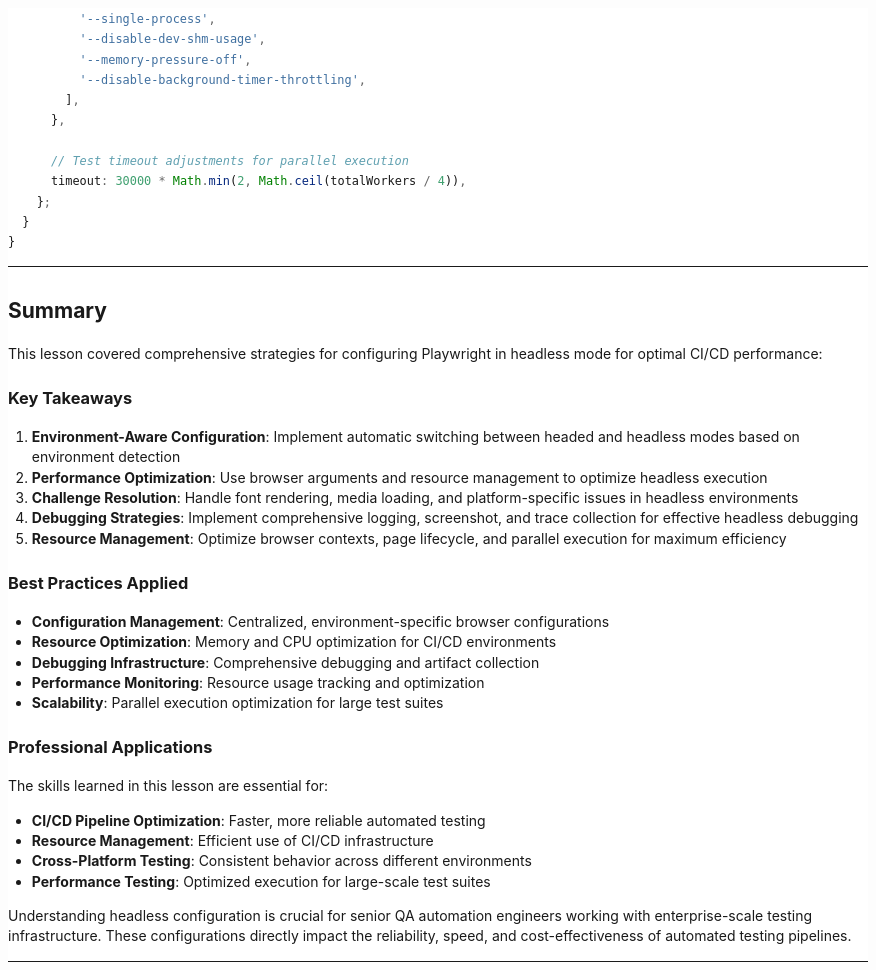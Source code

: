 ```typescript
          '--single-process',
          '--disable-dev-shm-usage',
          '--memory-pressure-off',
          '--disable-background-timer-throttling',
        ],
      },
      
      // Test timeout adjustments for parallel execution
      timeout: 30000 * Math.min(2, Math.ceil(totalWorkers / 4)),
    };
  }
}
```

---

## Summary

This lesson covered comprehensive strategies for configuring Playwright in headless mode for optimal CI/CD performance:

### Key Takeaways

1. **Environment-Aware Configuration**: Implement automatic switching between headed and headless modes based on environment detection
2. **Performance Optimization**: Use browser arguments and resource management to optimize headless execution
3. **Challenge Resolution**: Handle font rendering, media loading, and platform-specific issues in headless environments
4. **Debugging Strategies**: Implement comprehensive logging, screenshot, and trace collection for effective headless debugging
5. **Resource Management**: Optimize browser contexts, page lifecycle, and parallel execution for maximum efficiency

### Best Practices Applied

- **Configuration Management**: Centralized, environment-specific browser configurations
- **Resource Optimization**: Memory and CPU optimization for CI/CD environments
- **Debugging Infrastructure**: Comprehensive debugging and artifact collection
- **Performance Monitoring**: Resource usage tracking and optimization
- **Scalability**: Parallel execution optimization for large test suites

### Professional Applications

The skills learned in this lesson are essential for:
- **CI/CD Pipeline Optimization**: Faster, more reliable automated testing
- **Resource Management**: Efficient use of CI/CD infrastructure
- **Cross-Platform Testing**: Consistent behavior across different environments
- **Performance Testing**: Optimized execution for large-scale test suites

Understanding headless configuration is crucial for senior QA automation engineers working with enterprise-scale testing infrastructure. These configurations directly impact the reliability, speed, and cost-effectiveness of automated testing pipelines.

---